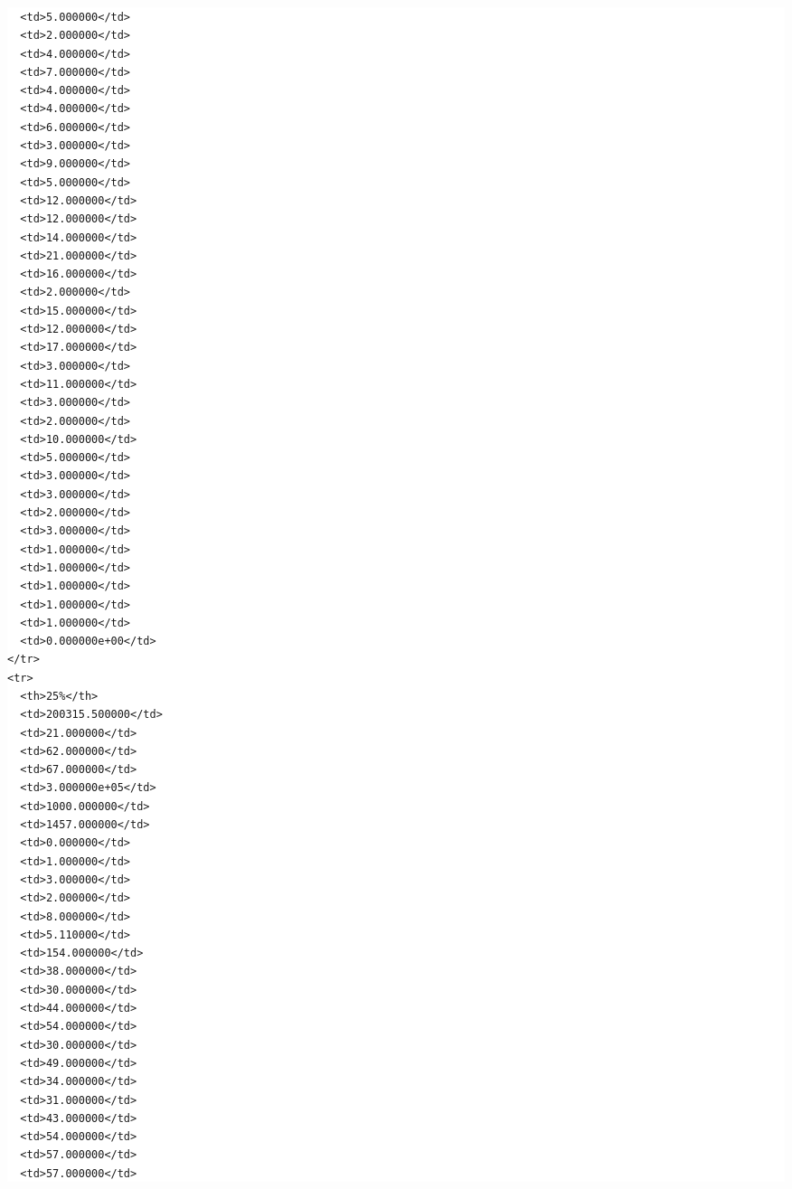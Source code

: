       <td>5.000000</td>
      <td>2.000000</td>
      <td>4.000000</td>
      <td>7.000000</td>
      <td>4.000000</td>
      <td>4.000000</td>
      <td>6.000000</td>
      <td>3.000000</td>
      <td>9.000000</td>
      <td>5.000000</td>
      <td>12.000000</td>
      <td>12.000000</td>
      <td>14.000000</td>
      <td>21.000000</td>
      <td>16.000000</td>
      <td>2.000000</td>
      <td>15.000000</td>
      <td>12.000000</td>
      <td>17.000000</td>
      <td>3.000000</td>
      <td>11.000000</td>
      <td>3.000000</td>
      <td>2.000000</td>
      <td>10.000000</td>
      <td>5.000000</td>
      <td>3.000000</td>
      <td>3.000000</td>
      <td>2.000000</td>
      <td>3.000000</td>
      <td>1.000000</td>
      <td>1.000000</td>
      <td>1.000000</td>
      <td>1.000000</td>
      <td>1.000000</td>
      <td>0.000000e+00</td>
    </tr>
    <tr>
      <th>25%</th>
      <td>200315.500000</td>
      <td>21.000000</td>
      <td>62.000000</td>
      <td>67.000000</td>
      <td>3.000000e+05</td>
      <td>1000.000000</td>
      <td>1457.000000</td>
      <td>0.000000</td>
      <td>1.000000</td>
      <td>3.000000</td>
      <td>2.000000</td>
      <td>8.000000</td>
      <td>5.110000</td>
      <td>154.000000</td>
      <td>38.000000</td>
      <td>30.000000</td>
      <td>44.000000</td>
      <td>54.000000</td>
      <td>30.000000</td>
      <td>49.000000</td>
      <td>34.000000</td>
      <td>31.000000</td>
      <td>43.000000</td>
      <td>54.000000</td>
      <td>57.000000</td>
      <td>57.000000</td>